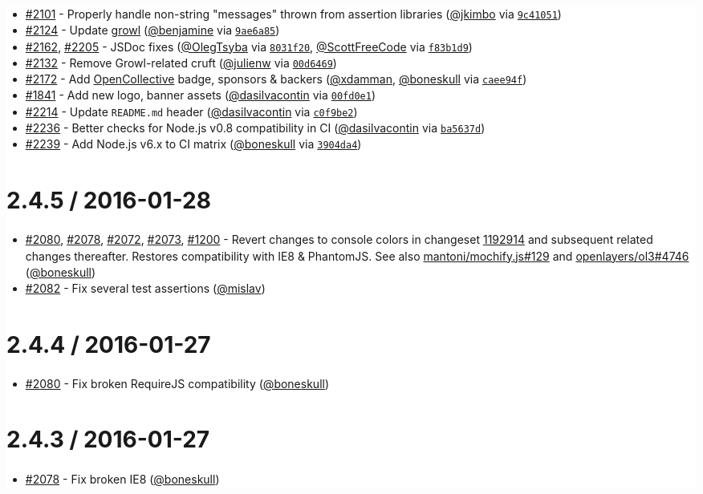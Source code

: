 - [#2101](https://github.com/mochajs/mocha/pull/2101) - Properly handle non-string "messages" thrown from assertion libraries ([@jkimbo](https://github.com/jkimbo) via [`9c41051`](https://github.com/mochajs/mocha/commit/9c41051))
- [#2124](https://github.com/mochajs/mocha/pull/2124) - Update [growl](https://npmjs.com/package/growl) ([@benjamine](https://github.com/benjamine) via [`9ae6a85`](https://github.com/mochajs/mocha/commit/9ae6a85))
- [#2162](https://github.com/mochajs/mocha/pull/2162), [#2205](https://github.com/mochajs/mocha/pull/2205) - JSDoc fixes ([@OlegTsyba](https://github.com/OlegTsyba) via [`8031f20`](https://github.com/mochajs/mocha/commit/8031f20), [@ScottFreeCode](https://github.com/ScottFreeCode) via [`f83b1d9`](https://github.com/mochajs/mocha/commit/f83b1d9))
- [#2132](https://github.com/mochajs/mocha/issues/2132) - Remove Growl-related cruft ([@julienw](https://github.com/julienw) via [`00d6469`](https://github.com/mochajs/mocha/commit/00d6469))
- [#2172](https://github.com/mochajs/mocha/pull/2172) - Add [OpenCollective](https://opencollective.com) badge, sponsors & backers ([@xdamman](https://github.com/xdamman), [@boneskull](https://github.com/boneskull) via [`caee94f`](https://github.com/mochajs/mocha/commit/caee94f))
- [#1841](https://github.com/mochajs/mocha/pull/1841) - Add new logo, banner assets ([@dasilvacontin](https://github.com/dasilvacontin) via [`00fd0e1`](https://github.com/mochajs/mocha/commit/00fd0e1))
- [#2214](https://github.com/mochajs/mocha/pull/2214) - Update `README.md` header ([@dasilvacontin](https://github.com/dasilvacontin) via [`c0f9be2`](https://github.com/mochajs/mocha/commit/c0f9be2))
- [#2236](https://github.com/mochajs/mocha/pull/2236) - Better checks for Node.js v0.8 compatibility in CI ([@dasilvacontin](https://github.com/dasilvacontin) via [`ba5637d`](https://github.com/mochajs/mocha/commit/ba5637d))
- [#2239](https://github.com/mochajs/mocha/issues/2239) - Add Node.js v6.x to CI matrix ([@boneskull](https://github.com/boneskull) via [`3904da4`](https://github.com/mochajs/mocha/commit/3904da4))

# 2.4.5 / 2016-01-28

- [#2080](https://github.com/mochajs/mocha/issues/2080), [#2078](https://github.com/mochajs/mocha/issues/2078), [#2072](https://github.com/mochajs/mocha/pull/2072), [#2073](https://github.com/mochajs/mocha/pull/2073), [#1200](https://github.com/mochajs/mocha/issues/1200) - Revert changes to console colors in changeset [1192914](https://github.com/mochajs/mocha/commit/119291449cd03a11cdeda9e37cf718a69a012896) and subsequent related changes thereafter.  Restores compatibility with IE8 & PhantomJS.  See also [mantoni/mochify.js#129](https://github.com/mantoni/mochify.js/issues/129) and [openlayers/ol3#4746](https://github.com/openlayers/ol3/pull/4746) ([@boneskull](https://github.com/boneskull))
- [#2082](https://github.com/mochajs/mocha/pull/2082) - Fix several test assertions ([@mislav](https://github.com/mislav))

# 2.4.4 / 2016-01-27

- [#2080](https://github.com/mochajs/mocha/issues/2080) - Fix broken RequireJS compatibility ([@boneskull](https://github.com/boneskull))

# 2.4.3 / 2016-01-27

- [#2078](https://github.com/mochajs/mocha/issues/2078) - Fix broken IE8 ([@boneskull](https://github.com/boneskull))
